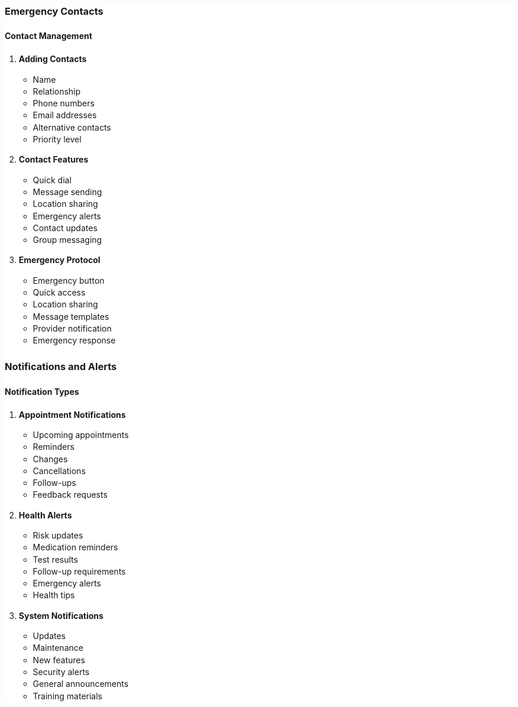 ### Emergency Contacts

#### Contact Management

1. **Adding Contacts**
   - Name
   - Relationship
   - Phone numbers
   - Email addresses
   - Alternative contacts
   - Priority level

2. **Contact Features**
   - Quick dial
   - Message sending
   - Location sharing
   - Emergency alerts
   - Contact updates
   - Group messaging

3. **Emergency Protocol**
   - Emergency button
   - Quick access
   - Location sharing
   - Message templates
   - Provider notification
   - Emergency response

### Notifications and Alerts

#### Notification Types

1. **Appointment Notifications**
   - Upcoming appointments
   - Reminders
   - Changes
   - Cancellations
   - Follow-ups
   - Feedback requests

2. **Health Alerts**
   - Risk updates
   - Medication reminders
   - Test results
   - Follow-up requirements
   - Emergency alerts
   - Health tips

3. **System Notifications**
   - Updates
   - Maintenance
   - New features
   - Security alerts
   - General announcements
   - Training materials
